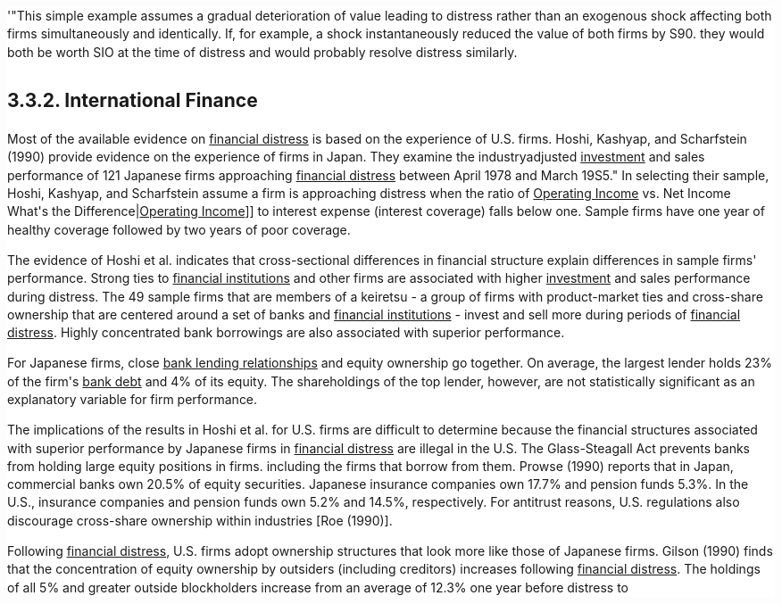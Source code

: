 '"This simple example assumes a gradual deterioration of value leading to distress rather than an exogenous shock affecting both firms simultaneously and identically. If,  for example,  a shock instantaneously reduced the value of both firms by S90. they would both be worth SIO at the time of distress and would probably resolve distress similarly.

## 3.3.2. International Finance

Most of the available evidence on [financial distress](../../III.%20Liquidity%20of%20Assets/Class%205-%20Private%20Information,%20Liquidity,%20and%20Securitization/Southland%20Corp.%20(c).md) is based on the experience of U.S. firms. Hoshi,  Kashyap,  and Scharfstein (1990) provide evidence on the experience of firms in Japan. They examine the industryadjusted [investment](../../../Advanced%20Investments/An%20Asset%20Allocation%20Primer.md) and sales performance of 121 Japanese firms approaching [financial distress](../../III.%20Liquidity%20of%20Assets/Class%205-%20Private%20Information,%20Liquidity,%20and%20Securitization/Southland%20Corp.%20(c).md) between April 1978 and March 19S5." In selecting their sample,  Hoshi,  Kashyap,  and Scharfstein assume a firm is approaching distress when the ratio of [Operating Income]([[BMW%20Valuation) vs. Net Income What's the Difference|[Operating Income](../../../Advanced%20Financial%20Analysis%20and%20Valuation/BMW%20Valuation.md)]] to interest expense (interest coverage) falls below one. Sample firms have one year of healthy coverage followed by two years of poor coverage.

The evidence of Hoshi et al. indicates that cross-sectional differences in financial structure explain differences in sample firms' performance. Strong ties to [financial institutions](../../Financial%20Markets%20and%20Institutions%20Lecture%20Notes.md) and other firms are associated with higher [investment](../../../Advanced%20Investments/An%20Asset%20Allocation%20Primer.md) and sales performance during distress. The 49 sample firms that are members of a keiretsu - a group of firms with product-market ties and cross-share ownership that are centered around a set of banks and [financial institutions](../../Financial%20Markets%20and%20Institutions%20Lecture%20Notes.md) - invest and sell more during periods of [financial distress](../../III.%20Liquidity%20of%20Assets/Class%205-%20Private%20Information,%20Liquidity,%20and%20Securitization/Southland%20Corp.%20(c).md). Highly concentrated bank borrowings are also associated with superior performance.

For Japanese firms,  close [bank lending relationships](../../III.%20Liquidity%20of%20Assets/Class%209-%20Bailouts%20and%20Bank%20Failures/The%20Value%20of%20Bank%20Durability%20Borrowers%20as%20Bank%20Stakeholders.md) and equity ownership go together. On average,  the largest lender holds 23% of the firm's [bank debt](../../II.%20The%20Roles%20of%20Banks%20and%20Derivative%20Markets%20in%20Resolving%20Problems%20Inherent%20in%20Debt%20Contracts/Class%204-%20Restructuring%20Public%20Debt/Class%20Note%204%20Class%20Slide%204-Restructuring%20Debt%20Outside%20BankruptcyRestructuring%20Debt%20Outside%20Bankruptcy.md) and 4% of its equity. The shareholdings of the top lender,  however,  are not statistically significant as an explanatory variable for firm performance.

The implications of the results in Hoshi et al. for U.S. firms are difficult to determine because the financial structures associated with superior performance by Japanese firms in [financial distress](../../III.%20Liquidity%20of%20Assets/Class%205-%20Private%20Information,%20Liquidity,%20and%20Securitization/Southland%20Corp.%20(c).md) are illegal in the U.S. The Glass-Steagall Act prevents banks from holding large equity positions in firms. including the firms that borrow from them. Prowse (1990) reports that in Japan,  commercial banks own 20.5% of equity securities. Japanese insurance companies own 17.7% and pension funds 5.3%. In the U.S.,  insurance companies and pension funds own 5.2% and 14.5%,  respectively. For antitrust reasons,  U.S. regulations also discourage cross-share ownership within industries [Roe (1990)].

Following [financial distress](../../III.%20Liquidity%20of%20Assets/Class%205-%20Private%20Information,%20Liquidity,%20and%20Securitization/Southland%20Corp.%20(c).md),  U.S. firms adopt ownership structures that look more like those of Japanese firms. Gilson (1990) finds that the concentration of equity ownership by outsiders (including creditors) increases following [financial distress](../../III.%20Liquidity%20of%20Assets/Class%205-%20Private%20Information,%20Liquidity,%20and%20Securitization/Southland%20Corp.%20(c).md). The holdings of all 5% and greater outside blockholders increase from an average of 12.3% one year before distress to
